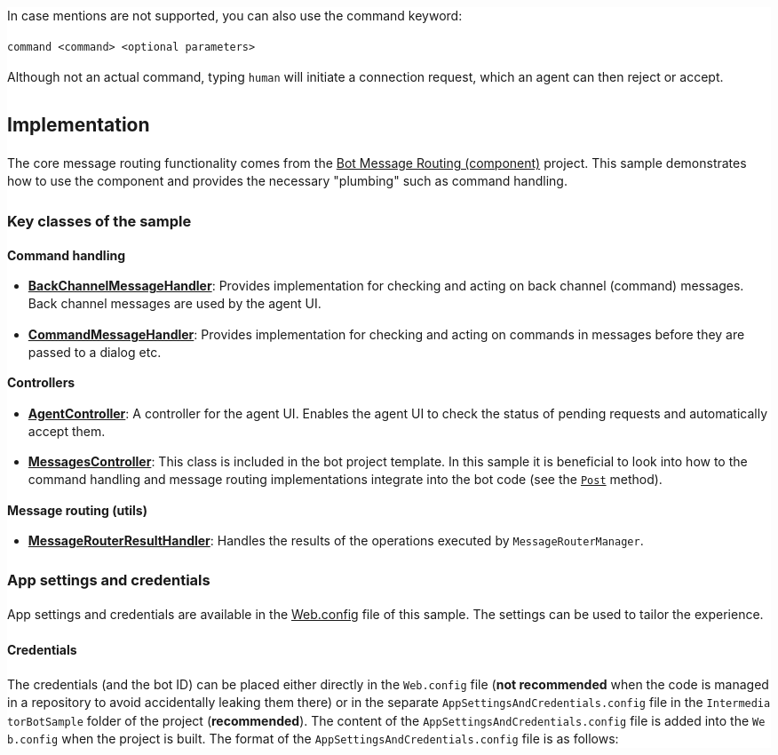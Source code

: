 In case mentions are not supported, you can also use the command keyword:

```
command <command> <optional parameters>
```

Although not an actual command, typing `human` will initiate a connection request, which an agent
can then reject or accept.

## Implementation ##

The core message routing functionality comes from the
[Bot Message Routing (component)](https://github.com/tompaana/bot-message-routing) project.
This sample demonstrates how to use the component and provides the necessary "plumbing" such as
command handling.

### Key classes of the sample ###

**Command handling**

* **[BackChannelMessageHandler](/IntermediatorBotSample/CommandHandling/BackChannelMessageHandler.cs)**:
  Provides implementation for checking and acting on back channel (command) messages. Back channel
  messages are used by the agent UI.

* **[CommandMessageHandler](/IntermediatorBotSample/CommandHandling/CommandMessageHandler.cs)**:
  Provides implementation for checking and acting on commands in messages before they are passed to
  a dialog etc.

**Controllers**

* **[AgentController](/IntermediatorBotSample/Controllers/AgentController.cs)**:
  A controller for the agent UI. Enables the agent UI to check the status of pending requests and
  automatically accept them.

* **[MessagesController](/IntermediatorBotSample/Controllers/MessagesController.cs)**:
  This class is included in the bot project template. In this sample it is beneficial to look into
  how to the command handling and message routing implementations integrate into the bot code
  (see the [`Post`](https://github.com/tompaana/intermediator-bot-sample/blob/dd9c6ff2e81dfc1037295d3f67065df4ed39bbc0/IntermediatorBotSample/Controllers/MessagesController.cs#L29) method).

**Message routing (utils)**

* **[MessageRouterResultHandler](/IntermediatorBotSample/MessageRouting/MessageRouterResultHandler.cs)**:
  Handles the results of the operations executed by `MessageRouterManager`.

### App settings and credentials ###

App settings and credentials are available in the [Web.config](/IntermediatorBotSample/Web.config)
file of this sample. The settings can be used to tailor the experience.

#### Credentials ####

The credentials (and the bot ID) can be placed either directly in the `Web.config` file (**not
recommended** when the code is managed in a repository to avoid accidentally leaking them there) or
in the separate `AppSettingsAndCredentials.config` file in the `IntermediatorBotSample` folder of
the project (**recommended**). The content of the `AppSettingsAndCredentials.config` file is added
into the `Web.config` when the project is built. The format of the
`AppSettingsAndCredentials.config` file is as follows:
